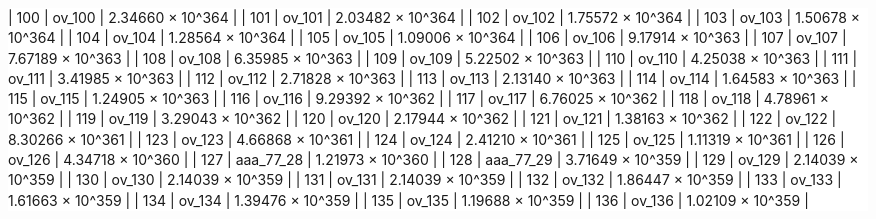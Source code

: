 | 100 | ov_100 | 2.34660 × 10^364 |
| 101 | ov_101 | 2.03482 × 10^364 |
| 102 | ov_102 | 1.75572 × 10^364 |
| 103 | ov_103 | 1.50678 × 10^364 |
| 104 | ov_104 | 1.28564 × 10^364 |
| 105 | ov_105 | 1.09006 × 10^364 |
| 106 | ov_106 | 9.17914 × 10^363 |
| 107 | ov_107 | 7.67189 × 10^363 |
| 108 | ov_108 | 6.35985 × 10^363 |
| 109 | ov_109 | 5.22502 × 10^363 |
| 110 | ov_110 | 4.25038 × 10^363 |
| 111 | ov_111 | 3.41985 × 10^363 |
| 112 | ov_112 | 2.71828 × 10^363 |
| 113 | ov_113 | 2.13140 × 10^363 |
| 114 | ov_114 | 1.64583 × 10^363 |
| 115 | ov_115 | 1.24905 × 10^363 |
| 116 | ov_116 | 9.29392 × 10^362 |
| 117 | ov_117 | 6.76025 × 10^362 |
| 118 | ov_118 | 4.78961 × 10^362 |
| 119 | ov_119 | 3.29043 × 10^362 |
| 120 | ov_120 | 2.17944 × 10^362 |
| 121 | ov_121 | 1.38163 × 10^362 |
| 122 | ov_122 | 8.30266 × 10^361 |
| 123 | ov_123 | 4.66868 × 10^361 |
| 124 | ov_124 | 2.41210 × 10^361 |
| 125 | ov_125 | 1.11319 × 10^361 |
| 126 | ov_126 | 4.34718 × 10^360 |
| 127 | aaa_77_28 | 1.21973 × 10^360 |
| 128 | aaa_77_29 | 3.71649 × 10^359 |
| 129 | ov_129 | 2.14039 × 10^359 |
| 130 | ov_130 | 2.14039 × 10^359 |
| 131 | ov_131 | 2.14039 × 10^359 |
| 132 | ov_132 | 1.86447 × 10^359 |
| 133 | ov_133 | 1.61663 × 10^359 |
| 134 | ov_134 | 1.39476 × 10^359 |
| 135 | ov_135 | 1.19688 × 10^359 |
| 136 | ov_136 | 1.02109 × 10^359 |